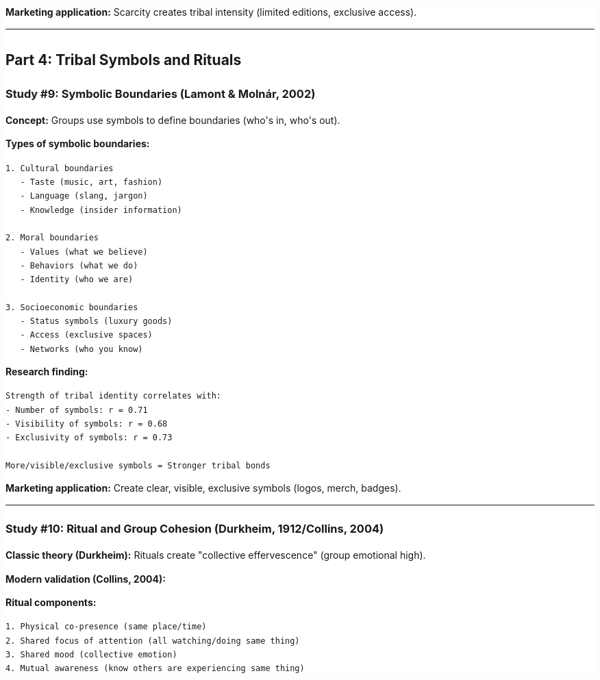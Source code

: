 **Marketing application:**
Scarcity creates tribal intensity (limited editions, exclusive access).

---

## Part 4: Tribal Symbols and Rituals

### Study #9: Symbolic Boundaries (Lamont & Molnár, 2002)

**Concept:**
Groups use symbols to define boundaries (who's in, who's out).

**Types of symbolic boundaries:**

```
1. Cultural boundaries
   - Taste (music, art, fashion)
   - Language (slang, jargon)
   - Knowledge (insider information)

2. Moral boundaries
   - Values (what we believe)
   - Behaviors (what we do)
   - Identity (who we are)

3. Socioeconomic boundaries
   - Status symbols (luxury goods)
   - Access (exclusive spaces)
   - Networks (who you know)
```

**Research finding:**
```
Strength of tribal identity correlates with:
- Number of symbols: r = 0.71
- Visibility of symbols: r = 0.68
- Exclusivity of symbols: r = 0.73

More/visible/exclusive symbols = Stronger tribal bonds
```

**Marketing application:**
Create clear, visible, exclusive symbols (logos, merch, badges).

---

### Study #10: Ritual and Group Cohesion (Durkheim, 1912/Collins, 2004)

**Classic theory (Durkheim):**
Rituals create "collective effervescence" (group emotional high).

**Modern validation (Collins, 2004):**

**Ritual components:**
```
1. Physical co-presence (same place/time)
2. Shared focus of attention (all watching/doing same thing)
3. Shared mood (collective emotion)
4. Mutual awareness (know others are experiencing same thing)
```

